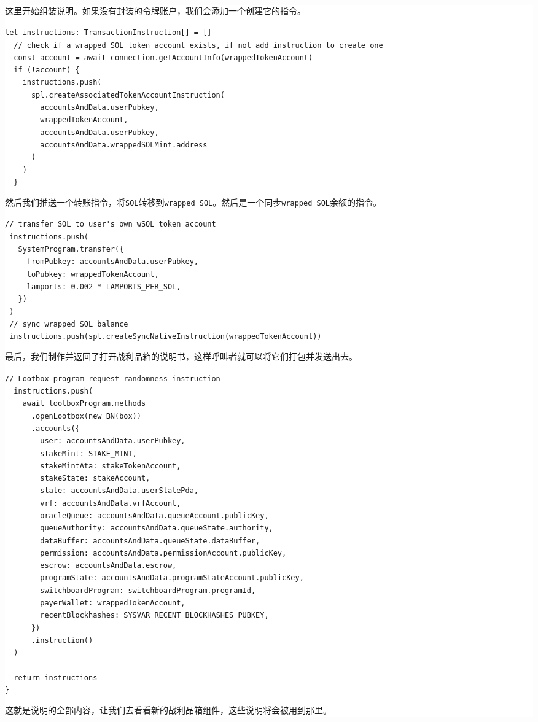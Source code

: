 这里开始组装说明。如果没有封装的令牌账户，我们会添加一个创建它的指令。

```tsx
let instructions: TransactionInstruction[] = []
  // check if a wrapped SOL token account exists, if not add instruction to create one
  const account = await connection.getAccountInfo(wrappedTokenAccount)
  if (!account) {
    instructions.push(
      spl.createAssociatedTokenAccountInstruction(
        accountsAndData.userPubkey,
        wrappedTokenAccount,
        accountsAndData.userPubkey,
        accountsAndData.wrappedSOLMint.address
      )
    )
  }
```

然后我们推送一个转账指令，将`SOL`转移到`wrapped SOL`。然后是一个同步`wrapped SOL`余额的指令。

```tsx
// transfer SOL to user's own wSOL token account
 instructions.push(
   SystemProgram.transfer({
     fromPubkey: accountsAndData.userPubkey,
     toPubkey: wrappedTokenAccount,
     lamports: 0.002 * LAMPORTS_PER_SOL,
   })
 )
 // sync wrapped SOL balance
 instructions.push(spl.createSyncNativeInstruction(wrappedTokenAccount))
```

最后，我们制作并返回了打开战利品箱的说明书，这样呼叫者就可以将它们打包并发送出去。

```tsx
// Lootbox program request randomness instruction
  instructions.push(
    await lootboxProgram.methods
      .openLootbox(new BN(box))
      .accounts({
        user: accountsAndData.userPubkey,
        stakeMint: STAKE_MINT,
        stakeMintAta: stakeTokenAccount,
        stakeState: stakeAccount,
        state: accountsAndData.userStatePda,
        vrf: accountsAndData.vrfAccount,
        oracleQueue: accountsAndData.queueAccount.publicKey,
        queueAuthority: accountsAndData.queueState.authority,
        dataBuffer: accountsAndData.queueState.dataBuffer,
        permission: accountsAndData.permissionAccount.publicKey,
        escrow: accountsAndData.escrow,
        programState: accountsAndData.programStateAccount.publicKey,
        switchboardProgram: switchboardProgram.programId,
        payerWallet: wrappedTokenAccount,
        recentBlockhashes: SYSVAR_RECENT_BLOCKHASHES_PUBKEY,
      })
      .instruction()
  )

  return instructions
}
```

这就是说明的全部内容，让我们去看看新的战利品箱组件，这些说明将会被用到那里。
